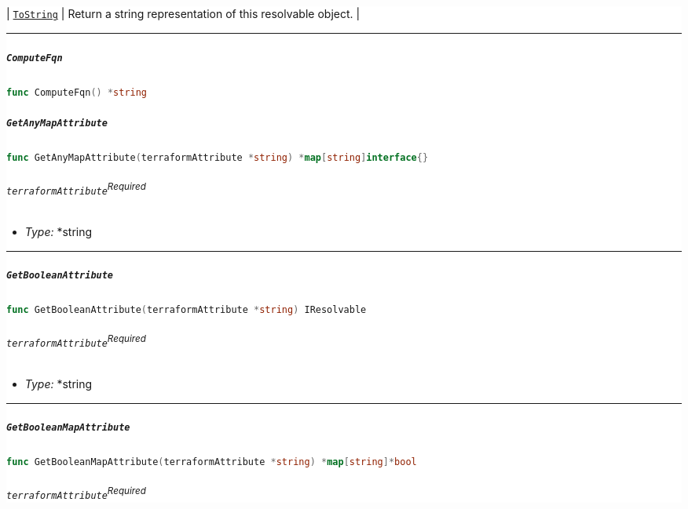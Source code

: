 | <code><a href="#@cdktf/provider-consul.dataConsulPeerings.DataConsulPeeringsPeersOutputReference.toString">ToString</a></code> | Return a string representation of this resolvable object. |

---

##### `ComputeFqn` <a name="ComputeFqn" id="@cdktf/provider-consul.dataConsulPeerings.DataConsulPeeringsPeersOutputReference.computeFqn"></a>

```go
func ComputeFqn() *string
```

##### `GetAnyMapAttribute` <a name="GetAnyMapAttribute" id="@cdktf/provider-consul.dataConsulPeerings.DataConsulPeeringsPeersOutputReference.getAnyMapAttribute"></a>

```go
func GetAnyMapAttribute(terraformAttribute *string) *map[string]interface{}
```

###### `terraformAttribute`<sup>Required</sup> <a name="terraformAttribute" id="@cdktf/provider-consul.dataConsulPeerings.DataConsulPeeringsPeersOutputReference.getAnyMapAttribute.parameter.terraformAttribute"></a>

- *Type:* *string

---

##### `GetBooleanAttribute` <a name="GetBooleanAttribute" id="@cdktf/provider-consul.dataConsulPeerings.DataConsulPeeringsPeersOutputReference.getBooleanAttribute"></a>

```go
func GetBooleanAttribute(terraformAttribute *string) IResolvable
```

###### `terraformAttribute`<sup>Required</sup> <a name="terraformAttribute" id="@cdktf/provider-consul.dataConsulPeerings.DataConsulPeeringsPeersOutputReference.getBooleanAttribute.parameter.terraformAttribute"></a>

- *Type:* *string

---

##### `GetBooleanMapAttribute` <a name="GetBooleanMapAttribute" id="@cdktf/provider-consul.dataConsulPeerings.DataConsulPeeringsPeersOutputReference.getBooleanMapAttribute"></a>

```go
func GetBooleanMapAttribute(terraformAttribute *string) *map[string]*bool
```

###### `terraformAttribute`<sup>Required</sup> <a name="terraformAttribute" id="@cdktf/provider-consul.dataConsulPeerings.DataConsulPeeringsPeersOutputReference.getBooleanMapAttribute.parameter.terraformAttribute"></a>
